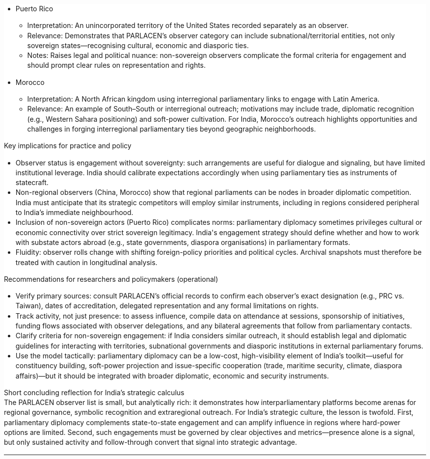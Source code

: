 - Puerto Rico  
  - Interpretation: An unincorporated territory of the United States recorded separately as an observer.  
  - Relevance: Demonstrates that PARLACEN’s observer category can include subnational/territorial entities, not only sovereign states—recognising cultural, economic and diasporic ties.  
  - Notes: Raises legal and political nuance: non-sovereign observers complicate the formal criteria for engagement and should prompt clear rules on representation and rights.

- Morocco  
  - Interpretation: A North African kingdom using interregional parliamentary links to engage with Latin America.  
  - Relevance: An example of South–South or interregional outreach; motivations may include trade, diplomatic recognition (e.g., Western Sahara positioning) and soft-power cultivation. For India, Morocco’s outreach highlights opportunities and challenges in forging interregional parliamentary ties beyond geographic neighborhoods.

Key implications for practice and policy
- Observer status is engagement without sovereignty: such arrangements are useful for dialogue and signaling, but have limited institutional leverage. India should calibrate expectations accordingly when using parliamentary ties as instruments of statecraft.  
- Non-regional observers (China, Morocco) show that regional parliaments can be nodes in broader diplomatic competition. India must anticipate that its strategic competitors will employ similar instruments, including in regions considered peripheral to India’s immediate neighbourhood.  
- Inclusion of non-sovereign actors (Puerto Rico) complicates norms: parliamentary diplomacy sometimes privileges cultural or economic connectivity over strict sovereign legitimacy. India's engagement strategy should define whether and how to work with substate actors abroad (e.g., state governments, diaspora organisations) in parliamentary formats.  
- Fluidity: observer rolls change with shifting foreign-policy priorities and political cycles. Archival snapshots must therefore be treated with caution in longitudinal analysis.

Recommendations for researchers and policymakers (operational)  
- Verify primary sources: consult PARLACEN’s official records to confirm each observer’s exact designation (e.g., PRC vs. Taiwan), dates of accreditation, delegated representation and any formal limitations on rights.  
- Track activity, not just presence: to assess influence, compile data on attendance at sessions, sponsorship of initiatives, funding flows associated with observer delegations, and any bilateral agreements that follow from parliamentary contacts.  
- Clarify criteria for non-sovereign engagement: if India considers similar outreach, it should establish legal and diplomatic guidelines for interacting with territories, subnational governments and diasporic institutions in external parliamentary forums.  
- Use the model tactically: parliamentary diplomacy can be a low-cost, high-visibility element of India’s toolkit—useful for constituency building, soft-power projection and issue-specific cooperation (trade, maritime security, climate, diaspora affairs)—but it should be integrated with broader diplomatic, economic and security instruments.

Short concluding reflection for India’s strategic calculus  
The PARLACEN observer list is small, but analytically rich: it demonstrates how interparliamentary platforms become arenas for regional governance, symbolic recognition and extraregional outreach. For India’s strategic culture, the lesson is twofold. First, parliamentary diplomacy complements state-to-state engagement and can amplify influence in regions where hard-power options are limited. Second, such engagements must be governed by clear objectives and metrics—presence alone is a signal, but only sustained activity and follow-through convert that signal into strategic advantage.

---